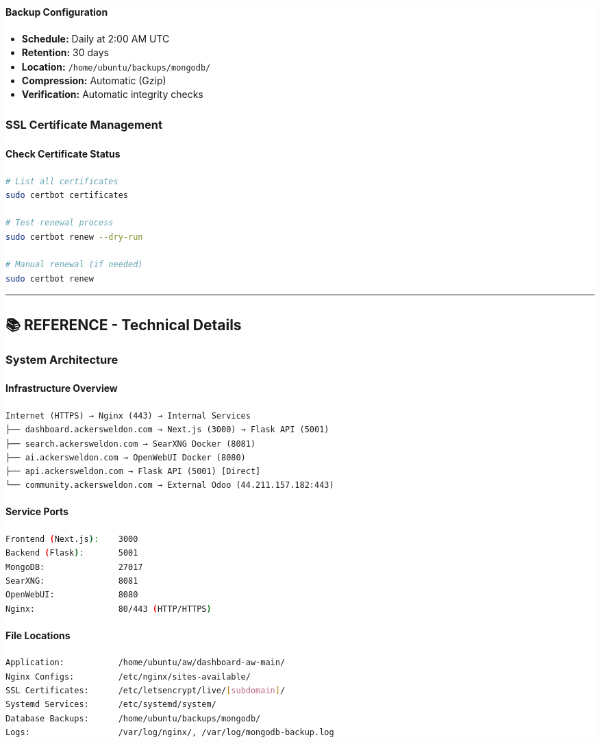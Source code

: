 #### **Backup Configuration**
- **Schedule:** Daily at 2:00 AM UTC
- **Retention:** 30 days
- **Location:** `/home/ubuntu/backups/mongodb/`
- **Compression:** Automatic (Gzip)
- **Verification:** Automatic integrity checks

### **SSL Certificate Management**

#### **Check Certificate Status**
```bash
# List all certificates
sudo certbot certificates

# Test renewal process
sudo certbot renew --dry-run

# Manual renewal (if needed)
sudo certbot renew
```

---

## 📚 **REFERENCE** - Technical Details

### **System Architecture**

#### **Infrastructure Overview**
```
Internet (HTTPS) → Nginx (443) → Internal Services
├── dashboard.ackersweldon.com → Next.js (3000) → Flask API (5001)
├── search.ackersweldon.com → SearXNG Docker (8081)
├── ai.ackersweldon.com → OpenWebUI Docker (8080)
├── api.ackersweldon.com → Flask API (5001) [Direct]
└── community.ackersweldon.com → External Odoo (44.211.157.182:443)
```

#### **Service Ports**
```bash
Frontend (Next.js):    3000
Backend (Flask):       5001
MongoDB:               27017
SearXNG:               8081
OpenWebUI:             8080
Nginx:                 80/443 (HTTP/HTTPS)
```

#### **File Locations**
```bash
Application:           /home/ubuntu/aw/dashboard-aw-main/
Nginx Configs:         /etc/nginx/sites-available/
SSL Certificates:      /etc/letsencrypt/live/[subdomain]/
Systemd Services:      /etc/systemd/system/
Database Backups:      /home/ubuntu/backups/mongodb/
Logs:                  /var/log/nginx/, /var/log/mongodb-backup.log
```
